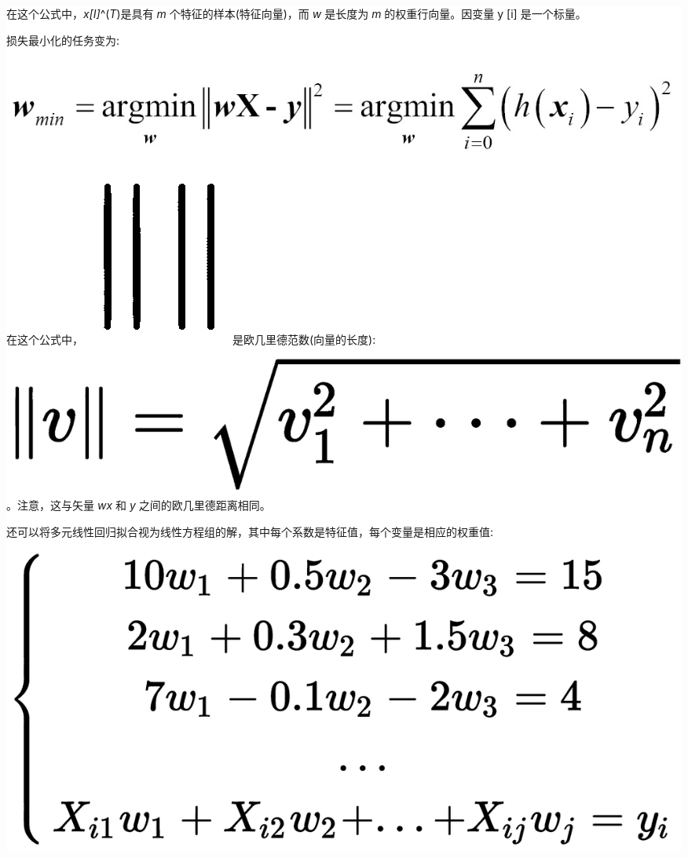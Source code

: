 在这个公式中，*x[I]*^(*T*)是具有 *m* 个特征的样本(特征向量)，而 *w* 是长度为 *m* 的权重行向量。因变量 y [i] 是一个标量。

损失最小化的任务变为:

![](img/6b5477a0-57d5-4c8c-825c-2c57a5f3dd49.png)

在这个公式中，![](img/315b28b6-f5c1-4660-a928-d08a9b4cf755.png)是欧几里德范数(向量的长度):![](img/bb806e5b-a6aa-4333-b843-2f725c2c7088.png)。注意，这与矢量 *wx* 和 *y* 之间的欧几里德距离相同。

还可以将多元线性回归拟合视为线性方程组的解，其中每个系数是特征值，每个变量是相应的权重值:

![](img/b90f3067-6cfa-495c-8796-b9dd02bfdcd6.png)
